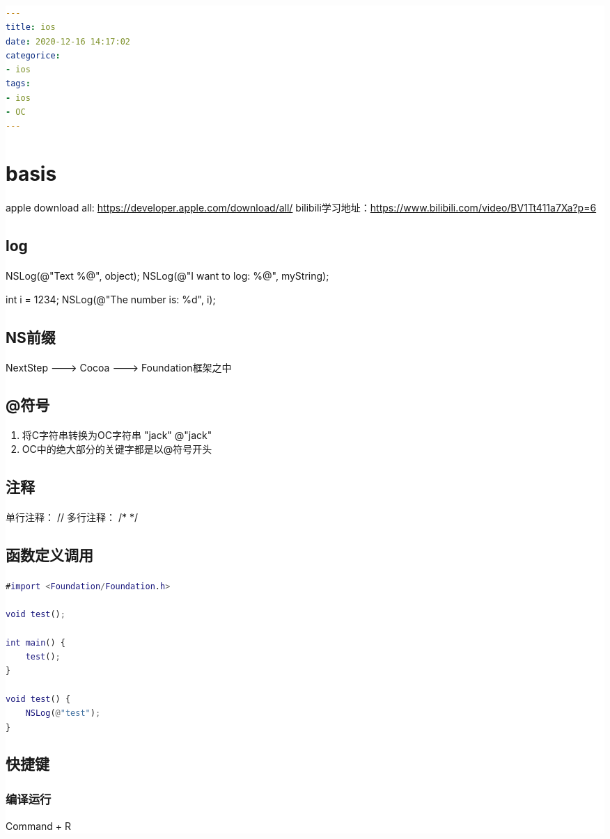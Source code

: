```yaml
---
title: ios
date: 2020-12-16 14:17:02
categorice:
- ios
tags:
- ios
- OC
---
```


# basis
apple download all: https://developer.apple.com/download/all/
bilibili学习地址：https://www.bilibili.com/video/BV1Tt411a7Xa?p=6

## log
NSLog(@"Text %@", object);
NSLog(@"I want to log: %@", myString);
 
int i = 1234;
NSLog(@"The number is: %d", i);

## NS前缀
NextStep ---> Cocoa ---> Foundation框架之中

## @符号
1. 将C字符串转换为OC字符串
   "jack"   @"jack"
2. OC中的绝大部分的关键字都是以@符号开头

## 注释
单行注释：
   //
多行注释：
   /* */

## 函数定义调用
``` m
#import <Foundation/Foundation.h>

void test();

int main() {
    test();
}

void test() {
    NSLog(@"test");
}
```
## 快捷键
### 编译运行
Command + R 
